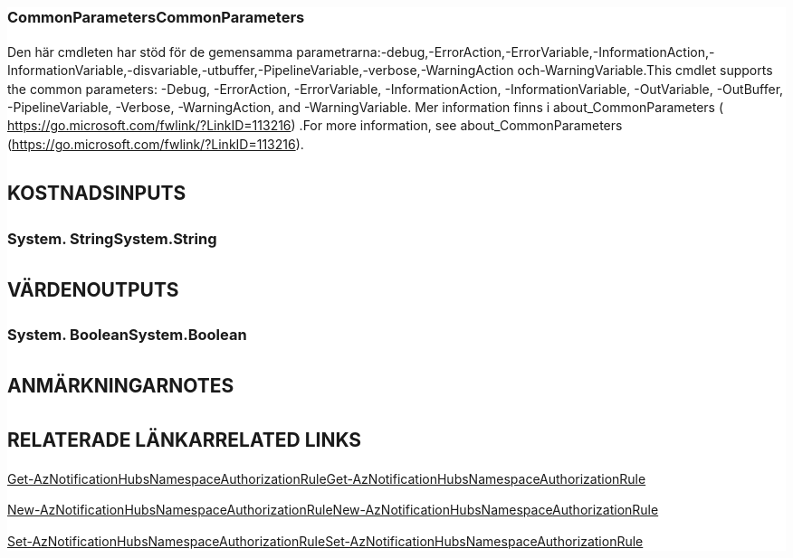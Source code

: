 ### <span data-ttu-id="a0c00-137">CommonParameters</span><span class="sxs-lookup"><span data-stu-id="a0c00-137">CommonParameters</span></span>
<span data-ttu-id="a0c00-138">Den här cmdleten har stöd för de gemensamma parametrarna:-debug,-ErrorAction,-ErrorVariable,-InformationAction,-InformationVariable,-disvariable,-utbuffer,-PipelineVariable,-verbose,-WarningAction och-WarningVariable.</span><span class="sxs-lookup"><span data-stu-id="a0c00-138">This cmdlet supports the common parameters: -Debug, -ErrorAction, -ErrorVariable, -InformationAction, -InformationVariable, -OutVariable, -OutBuffer, -PipelineVariable, -Verbose, -WarningAction, and -WarningVariable.</span></span> <span data-ttu-id="a0c00-139">Mer information finns i about_CommonParameters ( https://go.microsoft.com/fwlink/?LinkID=113216) .</span><span class="sxs-lookup"><span data-stu-id="a0c00-139">For more information, see about_CommonParameters (https://go.microsoft.com/fwlink/?LinkID=113216).</span></span>

## <span data-ttu-id="a0c00-140">KOSTNADS</span><span class="sxs-lookup"><span data-stu-id="a0c00-140">INPUTS</span></span>

### <span data-ttu-id="a0c00-141">System. String</span><span class="sxs-lookup"><span data-stu-id="a0c00-141">System.String</span></span>

## <span data-ttu-id="a0c00-142">VÄRDEN</span><span class="sxs-lookup"><span data-stu-id="a0c00-142">OUTPUTS</span></span>

### <span data-ttu-id="a0c00-143">System. Boolean</span><span class="sxs-lookup"><span data-stu-id="a0c00-143">System.Boolean</span></span>

## <span data-ttu-id="a0c00-144">ANMÄRKNINGAR</span><span class="sxs-lookup"><span data-stu-id="a0c00-144">NOTES</span></span>

## <span data-ttu-id="a0c00-145">RELATERADE LÄNKAR</span><span class="sxs-lookup"><span data-stu-id="a0c00-145">RELATED LINKS</span></span>

[<span data-ttu-id="a0c00-146">Get-AzNotificationHubsNamespaceAuthorizationRule</span><span class="sxs-lookup"><span data-stu-id="a0c00-146">Get-AzNotificationHubsNamespaceAuthorizationRule</span></span>](./Get-AzNotificationHubsNamespaceAuthorizationRule.md)

[<span data-ttu-id="a0c00-147">New-AzNotificationHubsNamespaceAuthorizationRule</span><span class="sxs-lookup"><span data-stu-id="a0c00-147">New-AzNotificationHubsNamespaceAuthorizationRule</span></span>](./New-AzNotificationHubsNamespaceAuthorizationRule.md)

[<span data-ttu-id="a0c00-148">Set-AzNotificationHubsNamespaceAuthorizationRule</span><span class="sxs-lookup"><span data-stu-id="a0c00-148">Set-AzNotificationHubsNamespaceAuthorizationRule</span></span>](./Set-AzNotificationHubsNamespaceAuthorizationRule.md)


